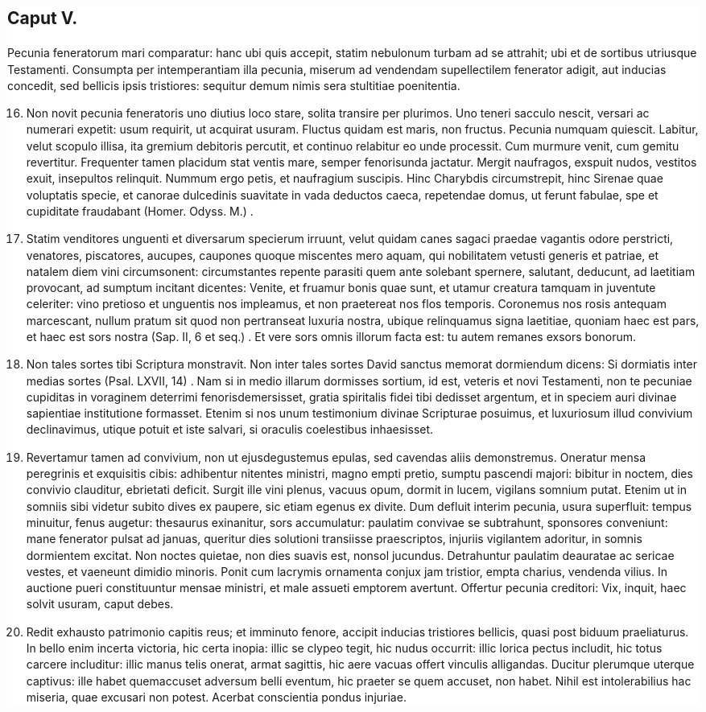 <h2 id='tocuniq7'>Caput V.</h2>

Pecunia feneratorum mari comparatur: hanc ubi quis accepit, statim nebulonum turbam ad se attrahit; ubi et de sortibus utriusque Testamenti. Consumpta per intemperantiam illa pecunia, miserum ad vendendam supellectilem fenerator adigit, aut inducias concedit, sed bellicis ipsis tristiores: sequitur demum nimis sera stultitiae poenitentia.



16. Non novit pecunia feneratoris uno diutius loco stare, solita transire per plurimos. Uno teneri sacculo nescit, versari ac numerari expetit: usum requirit, ut acquirat usuram. Fluctus quidam est maris, non fructus. Pecunia numquam quiescit. Labitur, velut scopulo   illisa, ita gremium debitoris percutit, et continuo relabitur eo unde processit. Cum murmure venit, cum gemitu revertitur. Frequenter tamen placidum stat ventis mare, semper fenorisunda jactatur. Mergit naufragos, exspuit nudos, vestitos exuit, insepultos relinquit. Nummum ergo petis, et naufragium suscipis. Hinc Charybdis circumstrepit, hinc Sirenae quae voluptatis specie, et canorae dulcedinis suavitate in vada deductos caeca, repetendae domus, ut ferunt fabulae, spe et cupiditate fraudabant  (Homer. Odyss. M.) .

17. Statim venditores unguenti et diversarum specierum irruunt, velut quidam canes sagaci praedae vagantis odore perstricti, venatores, piscatores, aucupes, caupones quoque miscentes mero aquam, qui nobilitatem vetusti generis et patriae, et natalem diem vini circumsonent: circumstantes repente parasiti quem ante solebant spernere, salutant, deducunt, ad laetitiam provocant, ad sumptum incitant dicentes: Venite, et fruamur bonis quae sunt, et utamur creatura tamquam in juventute celeriter: vino pretioso et unguentis nos impleamus, et non praetereat nos flos temporis. Coronemus nos rosis antequam marcescant, nullum pratum sit quod non pertranseat luxuria nostra, ubique relinquamus signa laetitiae, quoniam haec est pars, et haec est sors nostra   (Sap. II, 6 et seq.) . Et vere sors omnis illorum facta est: tu autem remanes exsors bonorum.

18. Non tales sortes tibi Scriptura monstravit. Non inter tales sortes David sanctus memorat dormiendum dicens: Si dormiatis inter medias sortes  (Psal. LXVII, 14) . Nam si in medio illarum dormisses sortium, id est, veteris et novi Testamenti, non te pecuniae cupiditas in voraginem deterrimi fenorisdemersisset, gratia spiritalis fidei tibi dedisset argentum, et in speciem auri divinae sapientiae institutione formasset. Etenim si nos unum testimonium divinae Scripturae posuimus, et luxuriosum illud convivium declinavimus, utique potuit et iste salvari, si oraculis coelestibus inhaesisset.

19. Revertamur tamen ad convivium, non ut ejusdegustemus epulas, sed cavendas aliis demonstremus. Oneratur mensa peregrinis et exquisitis cibis: adhibentur nitentes ministri, magno empti pretio, sumptu pascendi majori: bibitur in noctem, dies convivio clauditur, ebrietati deficit. Surgit ille vini plenus, vacuus opum, dormit in lucem, vigilans somnium putat. Etenim ut in somniis sibi videtur subito dives ex paupere, sic etiam egenus ex divite. Dum defluit interim pecunia, usura superfluit: tempus minuitur, fenus augetur: thesaurus exinanitur, sors accumulatur: paulatim convivae se subtrahunt, sponsores conveniunt: mane fenerator pulsat ad januas, queritur dies solutioni transiisse praescriptos, injuriis vigilantem adoritur, in somnis dormientem excitat. Non noctes quietae, non dies suavis est, nonsol jucundus. Detrahuntur paulatim deauratae ac sericae vestes, et vaeneunt dimidio minoris. Ponit cum lacrymis ornamenta  conjux jam tristior, empta charius, vendenda vilius. In auctione pueri constituuntur mensae ministri, et male assueti emptorem avertunt. Offertur pecunia creditori: Vix, inquit, haec solvit usuram, caput debes.

20. Redit exhausto patrimonio capitis reus; et imminuto fenore, accipit inducias tristiores bellicis, quasi post biduum praeliaturus. In bello enim incerta victoria, hic certa inopia: illic se clypeo tegit, hic nudus occurrit: illic lorica pectus includit, hic totus carcere includitur: illic manus telis onerat, armat sagittis, hic aere vacuas offert vinculis alligandas. Ducitur plerumque uterque captivus: ille habet quemaccuset adversum belli eventum, hic praeter se quem accuset, non habet. Nihil est intolerabilius hac miseria, quae excusari non potest. Acerbat conscientia pondus injuriae.
